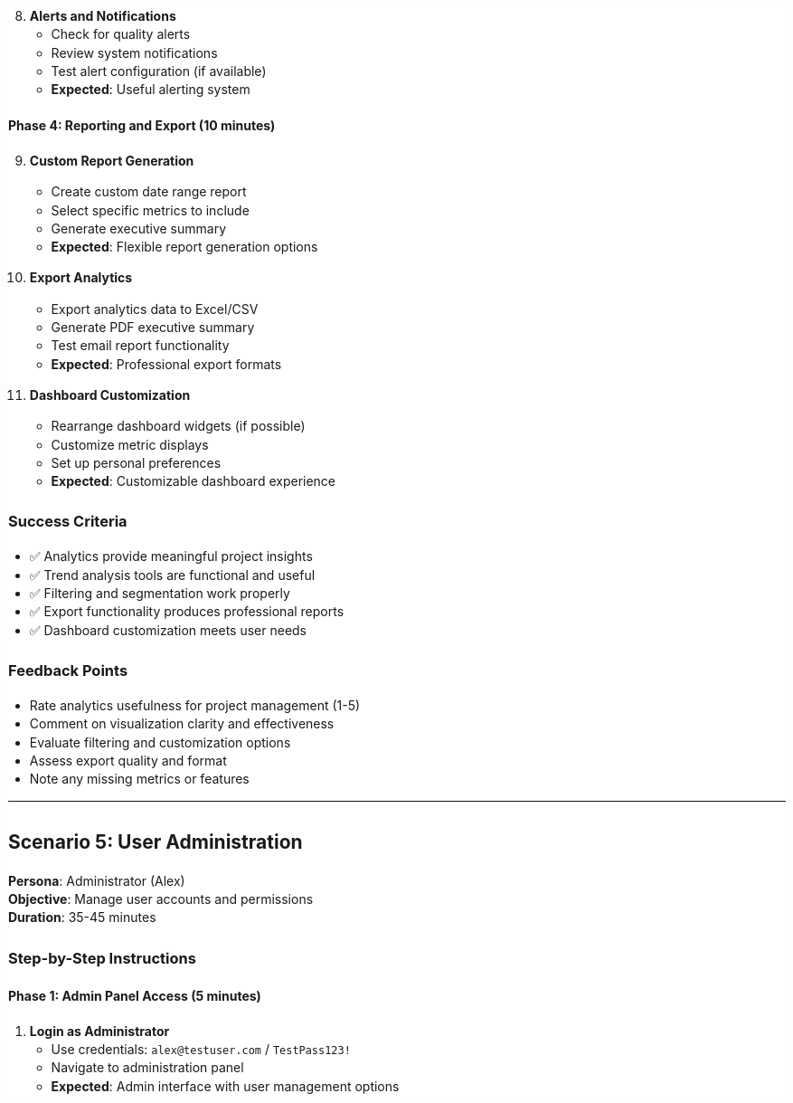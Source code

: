 8. **Alerts and Notifications**
   - Check for quality alerts
   - Review system notifications
   - Test alert configuration (if available)
   - **Expected**: Useful alerting system

#### Phase 4: Reporting and Export (10 minutes)

9. **Custom Report Generation**
   - Create custom date range report
   - Select specific metrics to include
   - Generate executive summary
   - **Expected**: Flexible report generation options

10. **Export Analytics**
    - Export analytics data to Excel/CSV
    - Generate PDF executive summary
    - Test email report functionality
    - **Expected**: Professional export formats

11. **Dashboard Customization**
    - Rearrange dashboard widgets (if possible)
    - Customize metric displays
    - Set up personal preferences
    - **Expected**: Customizable dashboard experience

### Success Criteria
- ✅ Analytics provide meaningful project insights
- ✅ Trend analysis tools are functional and useful
- ✅ Filtering and segmentation work properly
- ✅ Export functionality produces professional reports
- ✅ Dashboard customization meets user needs

### Feedback Points
- Rate analytics usefulness for project management (1-5)
- Comment on visualization clarity and effectiveness
- Evaluate filtering and customization options
- Assess export quality and format
- Note any missing metrics or features

---

## Scenario 5: User Administration
**Persona**: Administrator (Alex)  
**Objective**: Manage user accounts and permissions  
**Duration**: 35-45 minutes

### Step-by-Step Instructions

#### Phase 1: Admin Panel Access (5 minutes)

1. **Login as Administrator**
   - Use credentials: `alex@testuser.com` / `TestPass123!`
   - Navigate to administration panel
   - **Expected**: Admin interface with user management options
